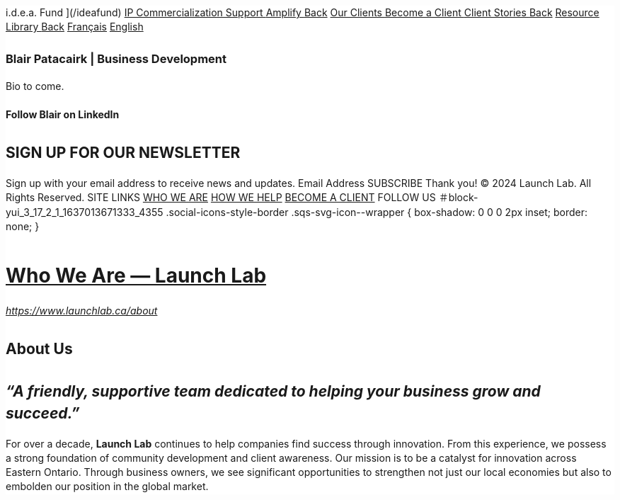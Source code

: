 i.d.e.a. Fund
](/ideafund)
[
IP Commercialization Support
](/ip-commercialization-support)
[
Amplify
](/amplify-program)
[Back](/)
[
Our Clients
](/our-clients-news)
[
Become a Client
](/become-a-client)
[
Client Stories
](/client-stories)
[Back](/)
[
Resource Library
](/resources)
[Back](/)
[Français](#)
[English](#)
### Blair Patacairk | Business Development
Bio to come.
#### Follow Blair on LinkedIn
[
](https://ca.linkedin.com/in/blair-patacairk-3b415b5)
## SIGN UP FOR OUR NEWSLETTER
Sign up with your email address to receive news and updates.
Email Address 
SUBSCRIBE
Thank you!
© 2024 Launch Lab. All Rights Reserved.
SITE LINKS
[WHO WE ARE](/who-we-are)
[HOW WE HELP](/programs)
[BECOME A CLIENT](/become-a-client)
FOLLOW US
＃block-yui_3_17_2_1_1637013671333_4355 .social-icons-style-border .sqs-svg-icon--wrapper { box-shadow: 0 0 0 2px inset; border: none; }

# [Who We Are — Launch Lab](https://www.launchlab.ca/about) 
 _https://www.launchlab.ca/about_

## About Us
## _“A friendly, supportive team dedicated to helping your business grow and succeed.”_
For over a decade, **Launch Lab** continues to help companies find success through innovation. From this experience, we possess a strong foundation of community development and client awareness. Our mission is to be a catalyst for innovation across Eastern Ontario. Through business owners, we see significant opportunities to strengthen not just our local economies but also to embolden our position in the global market.